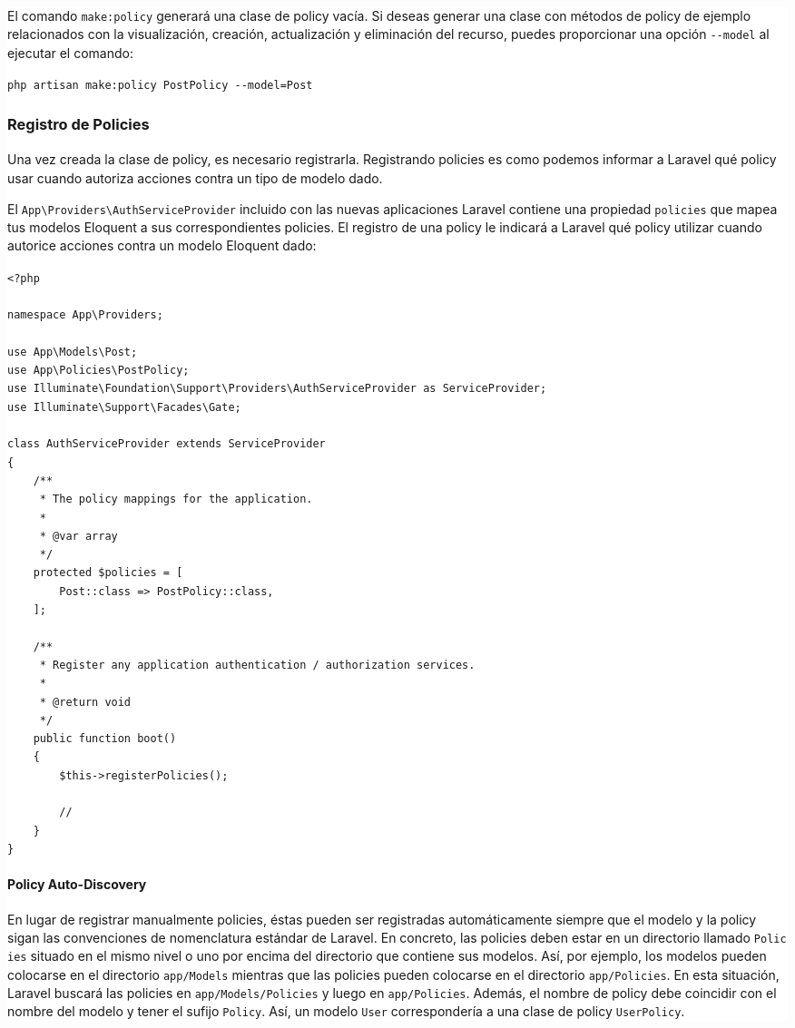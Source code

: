 El comando `make:policy` generará una clase de policy vacía. Si deseas generar una clase con métodos de policy de ejemplo relacionados con la visualización, creación, actualización y eliminación del recurso, puedes proporcionar una opción `--model` al ejecutar el comando:

```shell
php artisan make:policy PostPolicy --model=Post
```

<a name="registering-policies"></a>
### Registro de Policies

Una vez creada la clase de policy, es necesario registrarla. Registrando policies es como podemos informar a Laravel qué policy usar cuando autoriza acciones contra un tipo de modelo dado.

El `App\Providers\AuthServiceProvider` incluido con las nuevas aplicaciones Laravel contiene una propiedad `policies` que mapea tus modelos Eloquent a sus correspondientes policies. El registro de una policy le indicará a Laravel qué policy utilizar cuando autorice acciones contra un modelo Eloquent dado:

    <?php

    namespace App\Providers;

    use App\Models\Post;
    use App\Policies\PostPolicy;
    use Illuminate\Foundation\Support\Providers\AuthServiceProvider as ServiceProvider;
    use Illuminate\Support\Facades\Gate;

    class AuthServiceProvider extends ServiceProvider
    {
        /**
         * The policy mappings for the application.
         *
         * @var array
         */
        protected $policies = [
            Post::class => PostPolicy::class,
        ];

        /**
         * Register any application authentication / authorization services.
         *
         * @return void
         */
        public function boot()
        {
            $this->registerPolicies();

            //
        }
    }

<a name="policy-auto-discovery"></a>
#### Policy Auto-Discovery

En lugar de registrar manualmente policies, éstas pueden ser registradas automáticamente  siempre que el modelo y la policy sigan las convenciones de nomenclatura estándar de Laravel. En concreto, las policies deben estar en un directorio llamado `Policies` situado en el mismo nivel o uno por encima del directorio que contiene sus modelos. Así, por ejemplo, los modelos pueden colocarse en el directorio `app/Models` mientras que las policies pueden colocarse en el directorio `app/Policies`. En esta situación, Laravel buscará las policies en `app/Models/Policies` y luego en `app/Policies`. Además, el nombre de policy debe coincidir con el nombre del modelo y tener el sufijo `Policy`. Así, un modelo `User` correspondería a una clase de policy `UserPolicy`.
